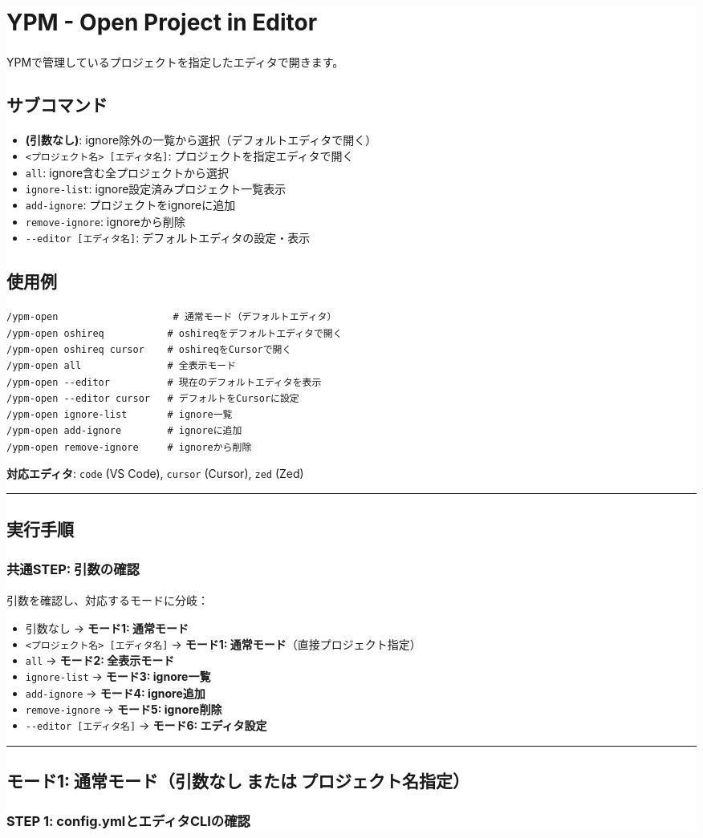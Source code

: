 # YPM - Open Project in Editor

YPMで管理しているプロジェクトを指定したエディタで開きます。

## サブコマンド

- **(引数なし)**: ignore除外の一覧から選択（デフォルトエディタで開く）
- `<プロジェクト名> [エディタ名]`: プロジェクトを指定エディタで開く
- `all`: ignore含む全プロジェクトから選択
- `ignore-list`: ignore設定済みプロジェクト一覧表示
- `add-ignore`: プロジェクトをignoreに追加
- `remove-ignore`: ignoreから削除
- `--editor [エディタ名]`: デフォルトエディタの設定・表示

## 使用例

```
/ypm-open                    # 通常モード（デフォルトエディタ）
/ypm-open oshireq           # oshireqをデフォルトエディタで開く
/ypm-open oshireq cursor    # oshireqをCursorで開く
/ypm-open all               # 全表示モード
/ypm-open --editor          # 現在のデフォルトエディタを表示
/ypm-open --editor cursor   # デフォルトをCursorに設定
/ypm-open ignore-list       # ignore一覧
/ypm-open add-ignore        # ignoreに追加
/ypm-open remove-ignore     # ignoreから削除
```

**対応エディタ**: `code` (VS Code), `cursor` (Cursor), `zed` (Zed)

---

## 実行手順

### 共通STEP: 引数の確認

引数を確認し、対応するモードに分岐：
- 引数なし → **モード1: 通常モード**
- `<プロジェクト名> [エディタ名]` → **モード1: 通常モード**（直接プロジェクト指定）
- `all` → **モード2: 全表示モード**
- `ignore-list` → **モード3: ignore一覧**
- `add-ignore` → **モード4: ignore追加**
- `remove-ignore` → **モード5: ignore削除**
- `--editor [エディタ名]` → **モード6: エディタ設定**

---

## モード1: 通常モード（引数なし または プロジェクト名指定）

### STEP 1: config.ymlとエディタCLIの確認
